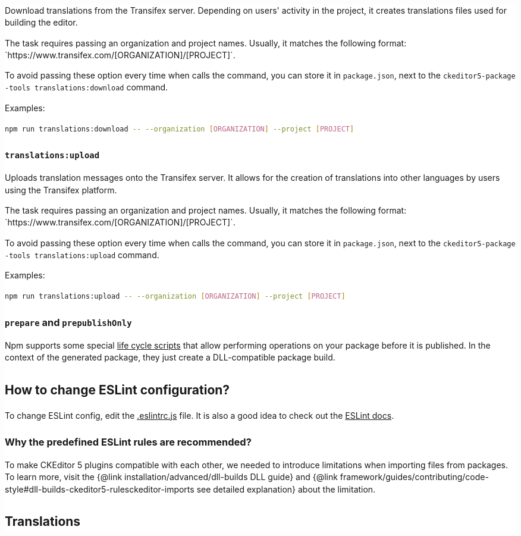 Download translations from the Transifex server. Depending on users' activity in the project, it creates translations files used for building the editor.

<info-box info>
The task requires passing an organization and project names. Usually, it matches the following format: `https://www.transifex.com/[ORGANIZATION]/[PROJECT]`.

To avoid passing these option every time when calls the command, you can store it in `package.json`, next to the `ckeditor5-package-tools translations:download` command.
</info-box>

Examples:

```bash
npm run translations:download -- --organization [ORGANIZATION] --project [PROJECT]
```

### `translations:upload`

Uploads translation messages onto the Transifex server. It allows for the creation of translations into other languages by users using the Transifex platform.

<info-box info>
The task requires passing an organization and project names. Usually, it matches the following format: `https://www.transifex.com/[ORGANIZATION]/[PROJECT]`.

To avoid passing these option every time when calls the command, you can store it in `package.json`, next to the `ckeditor5-package-tools translations:upload` command.
</info-box>

Examples:

```bash
npm run translations:upload -- --organization [ORGANIZATION] --project [PROJECT]
```

### `prepare` and `prepublishOnly`

Npm supports some special [life cycle scripts](https://docs.npmjs.com/cli/v7/using-npm/scripts#life-cycle-scripts) that allow performing operations on your package before it is published. In the context of the generated package, they just create a DLL-compatible package build.

## How to change ESLint configuration?

To change ESLint config, edit the [.eslintrc.js](https://github.com/ckeditor/ckeditor5-package-generator/blob/master/.eslintrc.js) file. It is also a good idea to check out the [ESLint docs](https://eslint.org/docs/rules/).

### Why the predefined ESLint rules are recommended?

To make CKEditor 5 plugins compatible with each other, we needed to introduce limitations when importing files from packages. To learn more, visit the {@link installation/advanced/dll-builds DLL guide} and {@link framework/guides/contributing/code-style#dll-builds-ckeditor5-rulesckeditor-imports see detailed explanation} about the limitation.

## Translations
